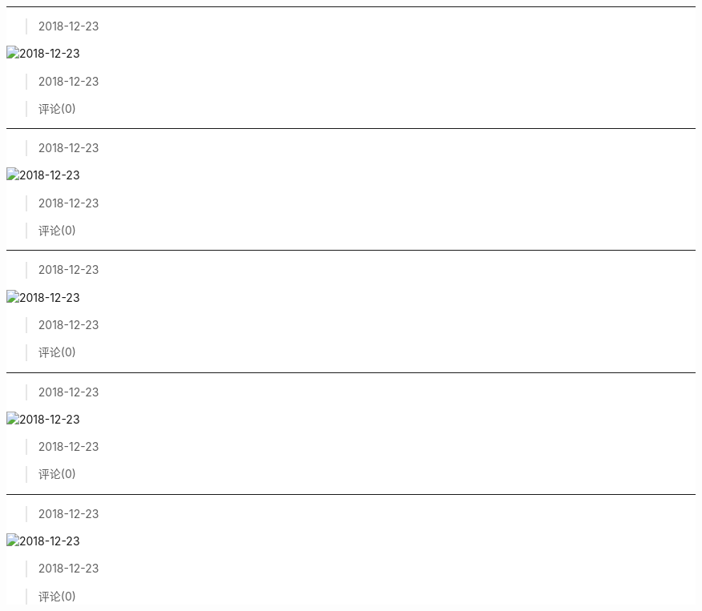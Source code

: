 
---
> 2018-12-23


![2018-12-23](https://pan.4a1801.life/d/Onedrive-4A1801/%E4%B8%AA%E4%BA%BA%E5%BB%BA%E7%AB%99/public/Qzone/Albums/生活/爱爱爱/056_2018-12-23_A9189A04.webp)


> 2018-12-23


> 评论(0)


---
> 2018-12-23


![2018-12-23](https://pan.4a1801.life/d/Onedrive-4A1801/%E4%B8%AA%E4%BA%BA%E5%BB%BA%E7%AB%99/public/Qzone/Albums/生活/爱爱爱/057_2018-12-23_C8F7E665.webp)


> 2018-12-23


> 评论(0)


---
> 2018-12-23


![2018-12-23](https://pan.4a1801.life/d/Onedrive-4A1801/%E4%B8%AA%E4%BA%BA%E5%BB%BA%E7%AB%99/public/Qzone/Albums/生活/爱爱爱/058_2018-12-23_C70FF3E2.webp)


> 2018-12-23


> 评论(0)


---
> 2018-12-23


![2018-12-23](https://pan.4a1801.life/d/Onedrive-4A1801/%E4%B8%AA%E4%BA%BA%E5%BB%BA%E7%AB%99/public/Qzone/Albums/生活/爱爱爱/059_2018-12-23_DA50CC13.webp)


> 2018-12-23


> 评论(0)


---
> 2018-12-23


![2018-12-23](https://pan.4a1801.life/d/Onedrive-4A1801/%E4%B8%AA%E4%BA%BA%E5%BB%BA%E7%AB%99/public/Qzone/Albums/生活/爱爱爱/060_2018-12-23_B31F48E2.webp)


> 2018-12-23


> 评论(0)
